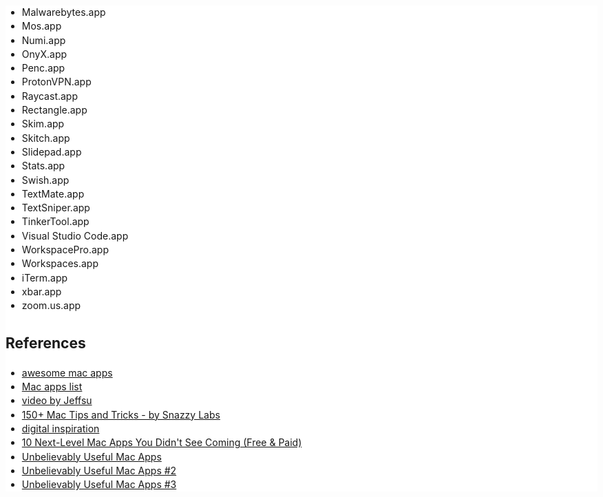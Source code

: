 - Malwarebytes.app
- Mos.app
- Numi.app
- OnyX.app
- Penc.app
- ProtonVPN.app
- Raycast.app
- Rectangle.app
- Skim.app
- Skitch.app
- Slidepad.app
- Stats.app
- Swish.app
- TextMate.app
- TextSniper.app
- TinkerTool.app
- Visual Studio Code.app
- WorkspacePro.app
- Workspaces.app
- iTerm.app
- xbar.app
- zoom.us.app

## References
- [awesome mac apps](https://github.com/jaywcjlove/awesome-mac)
- [Mac apps list](https://github.com/serhii-londar/open-source-mac-os-apps)
- [video by Jeffsu](https://www.youtube.com/watch?v=-xXc7qeiC8I)
- [150+ Mac Tips and Tricks - by Snazzy Labs](https://www.youtube.com/watch?v=9Lz7jliEvGg&t=69s)
- [digital inspiration](https://www.labnol.org/software/essential-mac-utilities/9479/)
- [10 Next-Level Mac Apps You Didn't See Coming (Free & Paid)](https://www.youtube.com/watch?v=dPddVTRBScw)
- [Unbelievably Useful Mac Apps](https://www.youtube.com/watch?v=o2RRDS2tIoY)
- [Unbelievably Useful Mac Apps #2](https://www.youtube.com/watch?v=0DSWeFLgMMI)
- [Unbelievably Useful Mac Apps #3](https://www.youtube.com/watch?v=oKXApo3nuHY)



